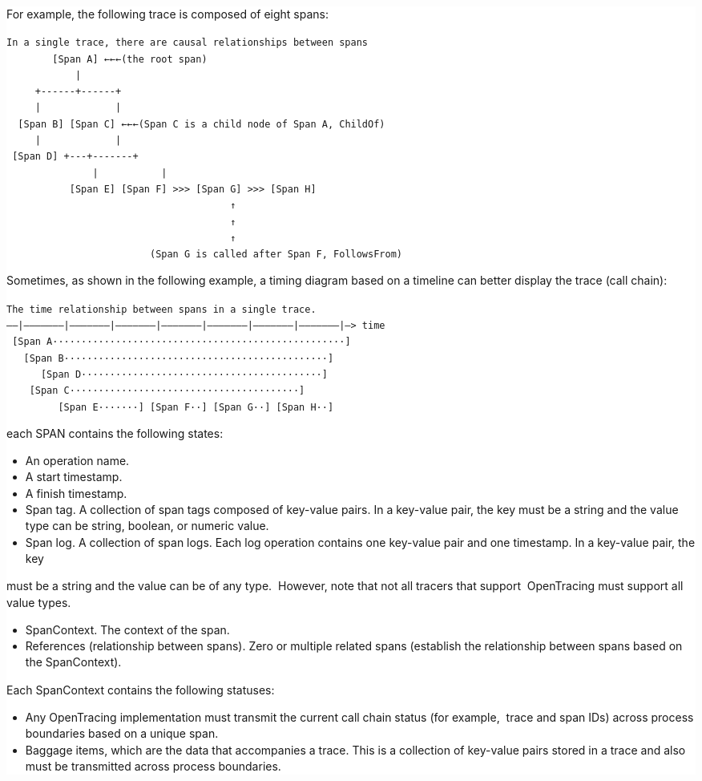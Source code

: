 For example, the following trace is composed of eight spans:

```
In a single trace, there are causal relationships between spans
        [Span A] ←←←(the root span)
            |
     +------+------+
     |             |
  [Span B] [Span C] ←←←(Span C is a child node of Span A, ChildOf)
     |             |
 [Span D] +---+-------+
               |           |
           [Span E] [Span F] >>> [Span G] >>> [Span H]
                                       ↑
                                       ↑
                                       ↑
                         (Span G is called after Span F, FollowsFrom)
```

Sometimes, as shown in the following example, a timing diagram based on a timeline can better display the trace \(call chain\):

```
The time relationship between spans in a single trace.
––|–––––––|–––––––|–––––––|–––––––|–––––––|–––––––|–––––––|–> time
 [Span A···················································]
   [Span B··············································]
      [Span D··········································]
    [Span C········································]
         [Span E·······] [Span F··] [Span G··] [Span H··]
```

each SPAN contains the following states:

-   An operation name.
-   A start timestamp.
-   A finish timestamp.
-   Span tag. A collection of span tags composed of key-value pairs. In a key-value pair, the key must be a string and the value type can be string, boolean, or numeric value.
-   Span log. A collection of span logs. Each log operation contains one key-value pair and one timestamp. In a key-value pair, the key 

must be a string and the value can be of any type.  However, note that not all tracers that support  OpenTracing must support all value types.

-   SpanContext. The context of the span.
-   References \(relationship between spans\). Zero or multiple related spans \(establish the relationship between spans based on the SpanContext\).

Each SpanContext contains the following statuses:

-   Any OpenTracing implementation must transmit the current call chain status \(for example,  trace and span IDs\) across process boundaries based on a unique span.
-   Baggage items, which are the data that accompanies a trace. This is a collection of key-value pairs stored in a trace and also must be transmitted across process boundaries.
